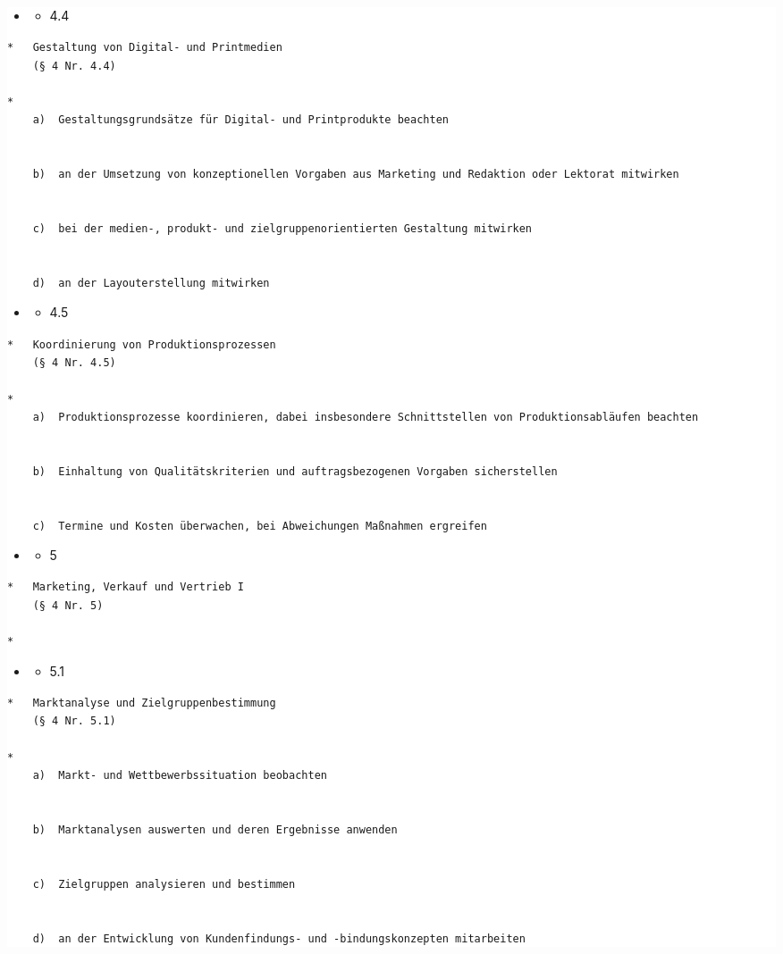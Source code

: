 



*    *   4.4

    *   Gestaltung von Digital- und Printmedien
        (§ 4 Nr. 4.4)

    *
        a)  Gestaltungsgrundsätze für Digital- und Printprodukte beachten


        b)  an der Umsetzung von konzeptionellen Vorgaben aus Marketing und Redaktion oder Lektorat mitwirken


        c)  bei der medien-, produkt- und zielgruppenorientierten Gestaltung mitwirken


        d)  an der Layouterstellung mitwirken





*    *   4.5

    *   Koordinierung von Produktionsprozessen
        (§ 4 Nr. 4.5)

    *
        a)  Produktionsprozesse koordinieren, dabei insbesondere Schnittstellen von Produktionsabläufen beachten


        b)  Einhaltung von Qualitätskriterien und auftragsbezogenen Vorgaben sicherstellen


        c)  Termine und Kosten überwachen, bei Abweichungen Maßnahmen ergreifen





*    *   5

    *   Marketing, Verkauf und Vertrieb I
        (§ 4 Nr. 5)

    *

*    *   5.1

    *   Marktanalyse und Zielgruppenbestimmung
        (§ 4 Nr. 5.1)

    *
        a)  Markt- und Wettbewerbssituation beobachten


        b)  Marktanalysen auswerten und deren Ergebnisse anwenden


        c)  Zielgruppen analysieren und bestimmen


        d)  an der Entwicklung von Kundenfindungs- und -bindungskonzepten mitarbeiten
